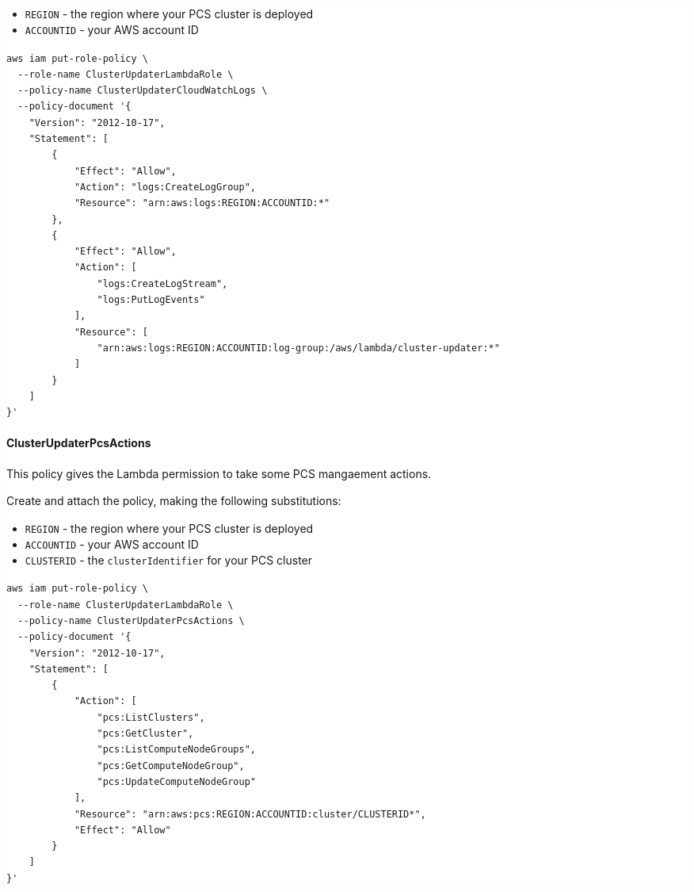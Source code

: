   * `REGION` - the region where your PCS cluster is deployed
  * `ACCOUNTID` - your AWS account ID

```shell
aws iam put-role-policy \
  --role-name ClusterUpdaterLambdaRole \
  --policy-name ClusterUpdaterCloudWatchLogs \
  --policy-document '{
	"Version": "2012-10-17",
	"Statement": [
		{
			"Effect": "Allow",
			"Action": "logs:CreateLogGroup",
			"Resource": "arn:aws:logs:REGION:ACCOUNTID:*"
		},
		{
			"Effect": "Allow",
			"Action": [
				"logs:CreateLogStream",
				"logs:PutLogEvents"
			],
			"Resource": [
				"arn:aws:logs:REGION:ACCOUNTID:log-group:/aws/lambda/cluster-updater:*"
			]
		}
	]
}'
```

#### ClusterUpdaterPcsActions

This policy gives the Lambda permission to take some PCS mangaement actions. 

Create and attach the policy, making the following substitutions: 

  * `REGION` - the region where your PCS cluster is deployed
  * `ACCOUNTID` - your AWS account ID
  * `CLUSTERID` - the `clusterIdentifier` for your PCS cluster

```shell
aws iam put-role-policy \
  --role-name ClusterUpdaterLambdaRole \
  --policy-name ClusterUpdaterPcsActions \
  --policy-document '{
    "Version": "2012-10-17",
    "Statement": [
        {
            "Action": [
                "pcs:ListClusters",
                "pcs:GetCluster",
                "pcs:ListComputeNodeGroups",
                "pcs:GetComputeNodeGroup",
                "pcs:UpdateComputeNodeGroup"
            ],
            "Resource": "arn:aws:pcs:REGION:ACCOUNTID:cluster/CLUSTERID*",
            "Effect": "Allow"
        }
    ]
}'
```
